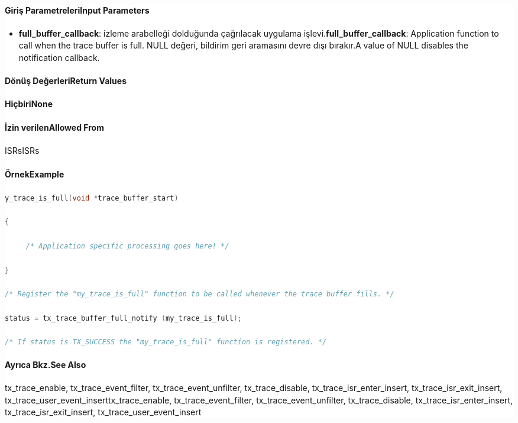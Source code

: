 #### <a name="input-parameters"></a><span data-ttu-id="0c724-257">Giriş Parametreleri</span><span class="sxs-lookup"><span data-stu-id="0c724-257">Input Parameters</span></span>

- <span data-ttu-id="0c724-258">**full_buffer_callback**: izleme arabelleği dolduğunda çağrılacak uygulama işlevi.</span><span class="sxs-lookup"><span data-stu-id="0c724-258">**full_buffer_callback**: Application function to call when the trace buffer is full.</span></span> <span data-ttu-id="0c724-259">NULL değeri, bildirim geri aramasını devre dışı bırakır.</span><span class="sxs-lookup"><span data-stu-id="0c724-259">A value of NULL disables the notification callback.</span></span>

#### <a name="return-values"></a><span data-ttu-id="0c724-260">Dönüş Değerleri</span><span class="sxs-lookup"><span data-stu-id="0c724-260">Return Values</span></span>

<span data-ttu-id="0c724-261">**Hiçbiri**</span><span class="sxs-lookup"><span data-stu-id="0c724-261">**None**</span></span>

#### <a name="allowed-from"></a><span data-ttu-id="0c724-262">İzin verilen</span><span class="sxs-lookup"><span data-stu-id="0c724-262">Allowed From</span></span>

<span data-ttu-id="0c724-263">ISRs</span><span class="sxs-lookup"><span data-stu-id="0c724-263">ISRs</span></span>

#### <a name="example"></a><span data-ttu-id="0c724-264">Örnek</span><span class="sxs-lookup"><span data-stu-id="0c724-264">Example</span></span>

```c
y_trace_is_full(void *trace_buffer_start)

{

     /* Application specific processing goes here! */

}

/* Register the "my_trace_is_full" function to be called whenever the trace buffer fills. */

status = tx_trace_buffer_full_notify (my_trace_is_full);

/* If status is TX_SUCCESS the "my_trace_is_full" function is registered. */
```

#### <a name="see-also"></a><span data-ttu-id="0c724-265">Ayrıca Bkz.</span><span class="sxs-lookup"><span data-stu-id="0c724-265">See Also</span></span>

<span data-ttu-id="0c724-266">tx_trace_enable, tx_trace_event_filter, tx_trace_event_unfilter, tx_trace_disable, tx_trace_isr_enter_insert, tx_trace_isr_exit_insert, tx_trace_user_event_insert</span><span class="sxs-lookup"><span data-stu-id="0c724-266">tx_trace_enable, tx_trace_event_filter, tx_trace_event_unfilter, tx_trace_disable, tx_trace_isr_enter_insert, tx_trace_isr_exit_insert, tx_trace_user_event_insert</span></span>
